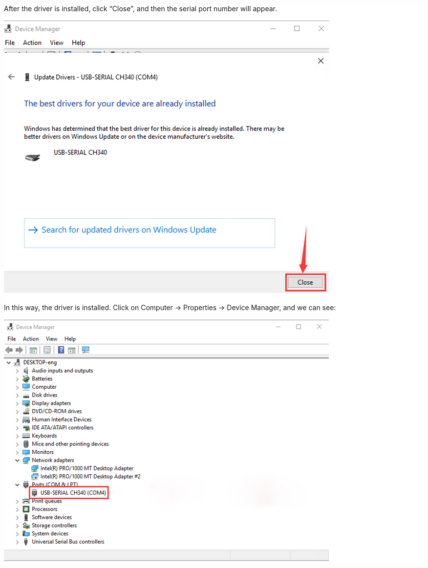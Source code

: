 After the driver is installed, click “Close”, and then the serial port number will appear.

![](./media/6-3-8.png)

In this way, the driver is installed. Click on Computer → Properties → Device Manager, and we can see:

![](./media/6-3-2-2.png)
